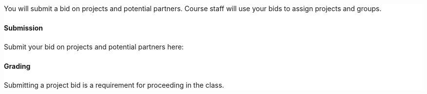 You will submit a bid on projects and potential partners. Course staff will use your bids to assign projects and groups. 

#### Submission

Submit your bid on projects and potential partners here:

<app-assignment-submission-link linkSubmission="{{ page.link_project_1c_bids }}"></app-assignment-submission-link>

#### Grading

Submitting a project bid is a requirement for proceeding in the class.
